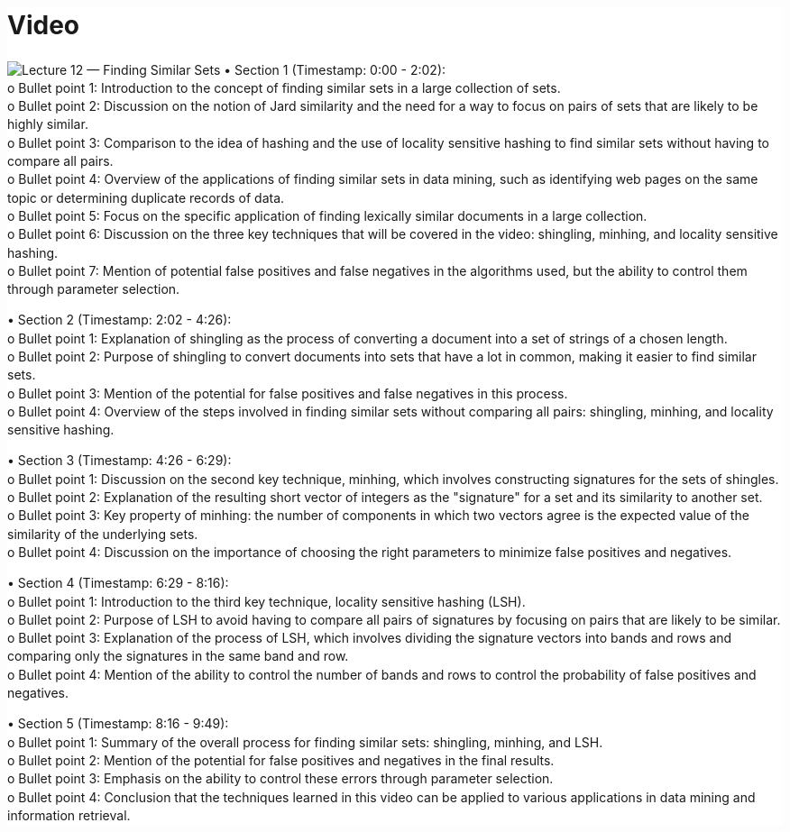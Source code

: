 # Video  


![Lecture 12 — Finding Similar Sets](https://www.youtube.com/watch?v=ZsXIuJtjsWk&list=PLLssT5z_DsK9JDLcT8T62VtzwyW9LNepV&index=12)
• Section 1 (Timestamp: 0:00 - 2:02):  
o Bullet point 1: Introduction to the concept of finding similar sets in a large collection of sets.  
o Bullet point 2: Discussion on the notion of Jard similarity and the need for a way to focus on pairs of sets that are likely to be highly similar.  
o Bullet point 3: Comparison to the idea of hashing and the use of locality sensitive hashing to find similar sets without having to compare all pairs.  
o Bullet point 4: Overview of the applications of finding similar sets in data mining, such as identifying web pages on the same topic or determining duplicate records of data.  
o Bullet point 5: Focus on the specific application of finding lexically similar documents in a large collection.  
o Bullet point 6: Discussion on the three key techniques that will be covered in the video: shingling, minhing, and locality sensitive hashing.  
o Bullet point 7: Mention of potential false positives and false negatives in the algorithms used, but the ability to control them through parameter selection.

• Section 2 (Timestamp: 2:02 - 4:26):  
o Bullet point 1: Explanation of shingling as the process of converting a document into a set of strings of a chosen length.  
o Bullet point 2: Purpose of shingling to convert documents into sets that have a lot in common, making it easier to find similar sets.  
o Bullet point 3: Mention of the potential for false positives and false negatives in this process.  
o Bullet point 4: Overview of the steps involved in finding similar sets without comparing all pairs: shingling, minhing, and locality sensitive hashing.

• Section 3 (Timestamp: 4:26 - 6:29):  
o Bullet point 1: Discussion on the second key technique, minhing, which involves constructing signatures for the sets of shingles.  
o Bullet point 2: Explanation of the resulting short vector of integers as the "signature" for a set and its similarity to another set.  
o Bullet point 3: Key property of minhing: the number of components in which two vectors agree is the expected value of the similarity of the underlying sets.  
o Bullet point 4: Discussion on the importance of choosing the right parameters to minimize false positives and negatives.

• Section 4 (Timestamp: 6:29 - 8:16):  
o Bullet point 1: Introduction to the third key technique, locality sensitive hashing (LSH).  
o Bullet point 2: Purpose of LSH to avoid having to compare all pairs of signatures by focusing on pairs that are likely to be similar.  
o Bullet point 3: Explanation of the process of LSH, which involves dividing the signature vectors into bands and rows and comparing only the signatures in the same band and row.  
o Bullet point 4: Mention of the ability to control the number of bands and rows to control the probability of false positives and negatives.

• Section 5 (Timestamp: 8:16 - 9:49):  
o Bullet point 1: Summary of the overall process for finding similar sets: shingling, minhing, and LSH.  
o Bullet point 2: Mention of the potential for false positives and negatives in the final results.  
o Bullet point 3: Emphasis on the ability to control these errors through parameter selection.  
o Bullet point 4: Conclusion that the techniques learned in this video can be applied to various applications in data mining and information retrieval.
